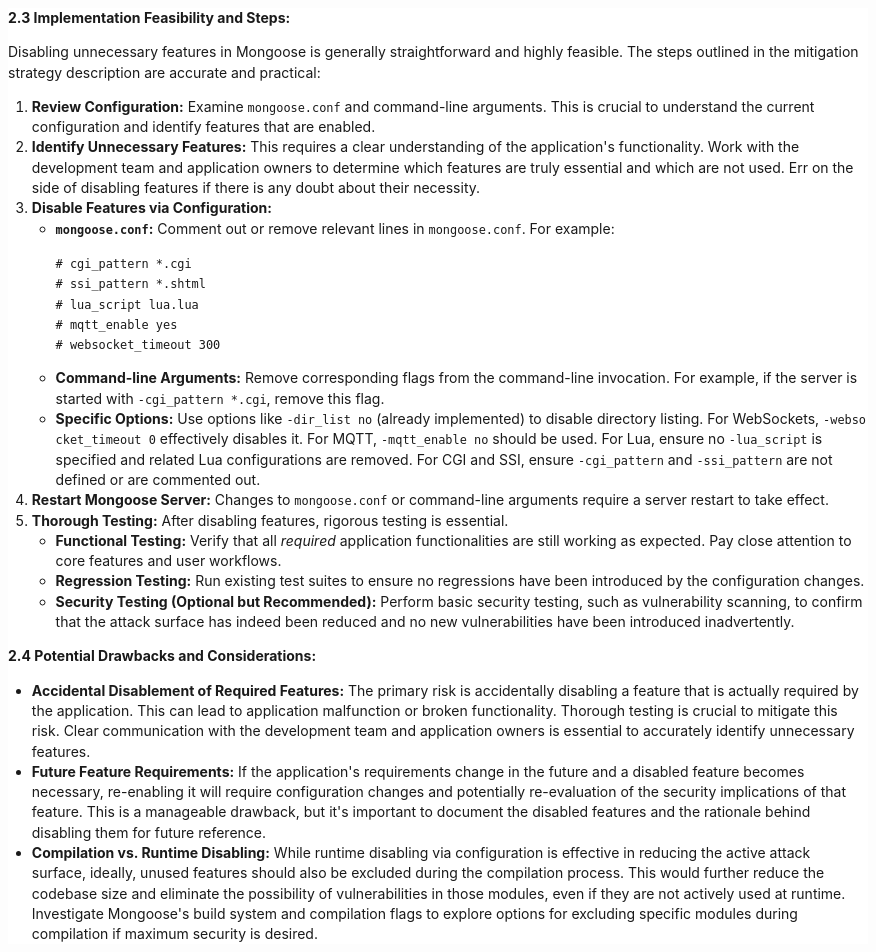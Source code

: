 **2.3 Implementation Feasibility and Steps:**

Disabling unnecessary features in Mongoose is generally straightforward and highly feasible. The steps outlined in the mitigation strategy description are accurate and practical:

1.  **Review Configuration:** Examine `mongoose.conf` and command-line arguments. This is crucial to understand the current configuration and identify features that are enabled.
2.  **Identify Unnecessary Features:**  This requires a clear understanding of the application's functionality. Work with the development team and application owners to determine which features are truly essential and which are not used.  Err on the side of disabling features if there is any doubt about their necessity.
3.  **Disable Features via Configuration:**
    *   **`mongoose.conf`:** Comment out or remove relevant lines in `mongoose.conf`. For example:
        ```
        # cgi_pattern *.cgi
        # ssi_pattern *.shtml
        # lua_script lua.lua
        # mqtt_enable yes
        # websocket_timeout 300
        ```
    *   **Command-line Arguments:** Remove corresponding flags from the command-line invocation. For example, if the server is started with `-cgi_pattern *.cgi`, remove this flag.
    *   **Specific Options:** Use options like `-dir_list no` (already implemented) to disable directory listing. For WebSockets, `-websocket_timeout 0` effectively disables it. For MQTT, `-mqtt_enable no` should be used. For Lua, ensure no `-lua_script` is specified and related Lua configurations are removed. For CGI and SSI, ensure `-cgi_pattern` and `-ssi_pattern` are not defined or are commented out.
4.  **Restart Mongoose Server:**  Changes to `mongoose.conf` or command-line arguments require a server restart to take effect.
5.  **Thorough Testing:**  After disabling features, rigorous testing is essential.
    *   **Functional Testing:**  Verify that all *required* application functionalities are still working as expected. Pay close attention to core features and user workflows.
    *   **Regression Testing:**  Run existing test suites to ensure no regressions have been introduced by the configuration changes.
    *   **Security Testing (Optional but Recommended):**  Perform basic security testing, such as vulnerability scanning, to confirm that the attack surface has indeed been reduced and no new vulnerabilities have been introduced inadvertently.

**2.4 Potential Drawbacks and Considerations:**

*   **Accidental Disablement of Required Features:**  The primary risk is accidentally disabling a feature that is actually required by the application. This can lead to application malfunction or broken functionality. Thorough testing is crucial to mitigate this risk. Clear communication with the development team and application owners is essential to accurately identify unnecessary features.
*   **Future Feature Requirements:**  If the application's requirements change in the future and a disabled feature becomes necessary, re-enabling it will require configuration changes and potentially re-evaluation of the security implications of that feature. This is a manageable drawback, but it's important to document the disabled features and the rationale behind disabling them for future reference.
*   **Compilation vs. Runtime Disabling:**  While runtime disabling via configuration is effective in reducing the active attack surface, ideally, unused features should also be excluded during the compilation process. This would further reduce the codebase size and eliminate the possibility of vulnerabilities in those modules, even if they are not actively used at runtime.  Investigate Mongoose's build system and compilation flags to explore options for excluding specific modules during compilation if maximum security is desired.
